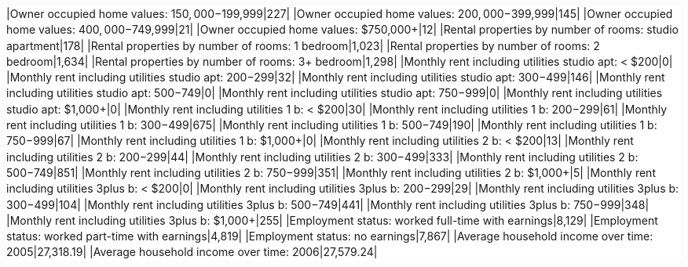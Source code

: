|Owner occupied home values: $150,000-$199,999|227|
|Owner occupied home values: $200,000-$399,999|145|
|Owner occupied home values: $400,000-$749,999|21|
|Owner occupied home values: $750,000+|12|
|Rental properties by number of rooms: studio apartment|178|
|Rental properties by number of rooms: 1 bedroom|1,023|
|Rental properties by number of rooms: 2 bedroom|1,634|
|Rental properties by number of rooms: 3+ bedroom|1,298|
|Monthly rent including utilities studio apt: < $200|0|
|Monthly rent including utilities studio apt: $200-$299|32|
|Monthly rent including utilities studio apt: $300-$499|146|
|Monthly rent including utilities studio apt: $500-$749|0|
|Monthly rent including utilities studio apt: $750-$999|0|
|Monthly rent including utilities studio apt: $1,000+|0|
|Monthly rent including utilities 1 b: < $200|30|
|Monthly rent including utilities 1 b: $200-$299|61|
|Monthly rent including utilities 1 b: $300-$499|675|
|Monthly rent including utilities 1 b: $500-$749|190|
|Monthly rent including utilities 1 b: $750-$999|67|
|Monthly rent including utilities 1 b: $1,000+|0|
|Monthly rent including utilities 2 b: < $200|13|
|Monthly rent including utilities 2 b: $200-$299|44|
|Monthly rent including utilities 2 b: $300-$499|333|
|Monthly rent including utilities 2 b: $500-$749|851|
|Monthly rent including utilities 2 b: $750-$999|351|
|Monthly rent including utilities 2 b: $1,000+|5|
|Monthly rent including utilities 3plus b: < $200|0|
|Monthly rent including utilities 3plus b: $200-$299|29|
|Monthly rent including utilities 3plus b: $300-$499|104|
|Monthly rent including utilities 3plus b: $500-$749|441|
|Monthly rent including utilities 3plus b: $750-$999|348|
|Monthly rent including utilities 3plus b: $1,000+|255|
|Employment status: worked full-time with earnings|8,129|
|Employment status: worked part-time with earnings|4,819|
|Employment status: no earnings|7,867|
|Average household income over time: 2005|27,318.19|
|Average household income over time: 2006|27,579.24|